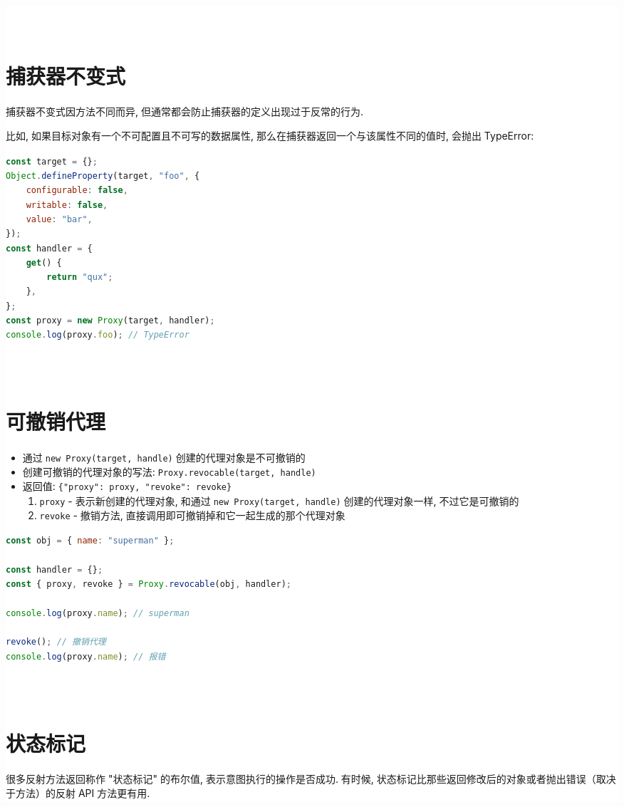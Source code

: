 <br><br>

# 捕获器不变式

捕获器不变式因方法不同而异, 但通常都会防止捕获器的定义出现过于反常的行为.

比如, 如果目标对象有一个不可配置且不可写的数据属性, 那么在捕获器返回一个与该属性不同的值时, 会抛出 TypeError:

```js
const target = {};
Object.defineProperty(target, "foo", {
    configurable: false,
    writable: false,
    value: "bar",
});
const handler = {
    get() {
        return "qux";
    },
};
const proxy = new Proxy(target, handler);
console.log(proxy.foo); // TypeError
```

<br><br>

# 可撤销代理

-   通过 `new Proxy(target, handle)` 创建的代理对象是不可撤销的
-   创建可撤销的代理对象的写法: `Proxy.revocable(target, handle)`
-   返回值: `{"proxy": proxy, "revoke": revoke}`
    1.  `proxy` - 表示新创建的代理对象, 和通过 `new Proxy(target, handle)` 创建的代理对象一样, 不过它是可撤销的
    2.  `revoke` - 撤销方法, 直接调用即可撤销掉和它一起生成的那个代理对象

```js
const obj = { name: "superman" };

const handler = {};
const { proxy, revoke } = Proxy.revocable(obj, handler);

console.log(proxy.name); // superman

revoke(); // 撤销代理
console.log(proxy.name); // 报错
```

<br><br>

# 状态标记

很多反射方法返回称作 "状态标记" 的布尔值, 表示意图执行的操作是否成功. 有时候, 状态标记比那些返回修改后的对象或者抛出错误（取决于方法）的反射 API 方法更有用.
